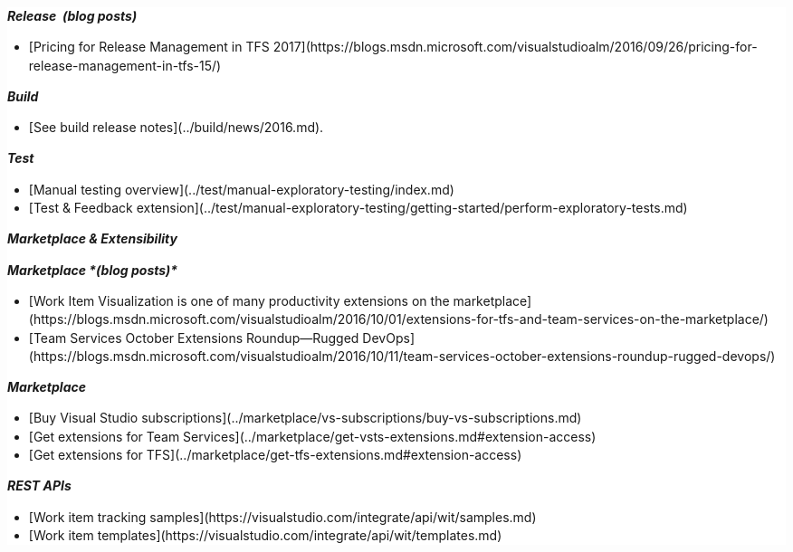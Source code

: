 <p><b><i>Release &#160;(blog posts)</i></b></p>
<ul>
<li>[Pricing for Release Management in TFS 2017](https://blogs.msdn.microsoft.com/visualstudioalm/2016/09/26/pricing-for-release-management-in-tfs-15/)</li>
</ul>


</td>
<td>
<p><b><i>Build</i></b></p>
<ul>
<li>[See build release notes](../build/news/2016.md).</li>
</ul>

<p><b><i>Test</i></b></p>
<ul>
<li>[Manual testing overview](../test/manual-exploratory-testing/index.md)</li>
<li>[Test &amp; Feedback extension](../test/manual-exploratory-testing/getting-started/perform-exploratory-tests.md)</li>
</ul>


</td>

</tr>


<tr valign="top">
<td><i><b>Marketplace & Extensibility</b></i></td>
<td>

<p><b><i>Marketplace *(blog posts)*</i></b></p>
<ul>
<li>[Work Item Visualization is one of many productivity extensions on the marketplace](https://blogs.msdn.microsoft.com/visualstudioalm/2016/10/01/extensions-for-tfs-and-team-services-on-the-marketplace/) </li>
<li>[Team Services October Extensions Roundup&mdash;Rugged DevOps](https://blogs.msdn.microsoft.com/visualstudioalm/2016/10/11/team-services-october-extensions-roundup-rugged-devops/)</li>
</ul>

</td>
<td>

<p><b><i>Marketplace </i></b></p>
<ul>
<li>[Buy Visual Studio subscriptions](../marketplace/vs-subscriptions/buy-vs-subscriptions.md)</li>
<li>[Get extensions for Team Services](../marketplace/get-vsts-extensions.md#extension-access)</li>
<li>[Get extensions for TFS](../marketplace/get-tfs-extensions.md#extension-access)</li>
</ul>
<p><b><i>REST APIs </i></b></p>
<ul>
<li>[Work item tracking samples](https://visualstudio.com/integrate/api/wit/samples.md)</li>
<li>[Work item templates](https://visualstudio.com/integrate/api/wit/templates.md)</li>
</ul>
</td>
</tr>
</table>
